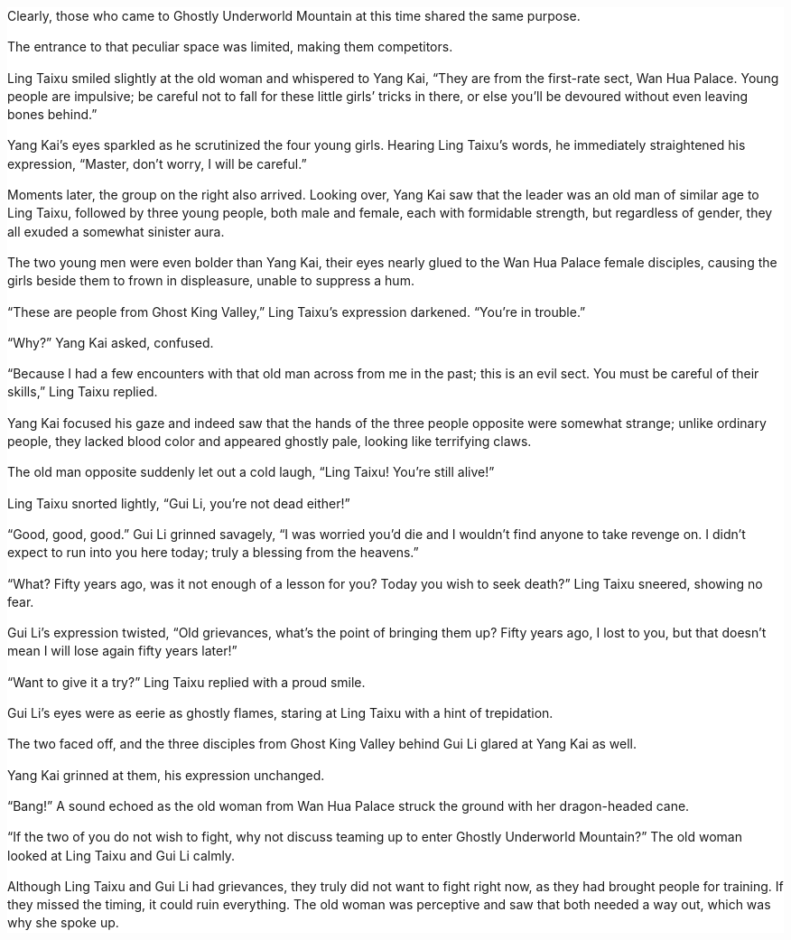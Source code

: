 Clearly, those who came to Ghostly Underworld Mountain at this time shared the same purpose.

The entrance to that peculiar space was limited, making them competitors.

Ling Taixu smiled slightly at the old woman and whispered to Yang Kai, “They are from the first-rate sect, Wan Hua Palace. Young people are impulsive; be careful not to fall for these little girls’ tricks in there, or else you’ll be devoured without even leaving bones behind.”

Yang Kai’s eyes sparkled as he scrutinized the four young girls. Hearing Ling Taixu’s words, he immediately straightened his expression, “Master, don’t worry, I will be careful.”

Moments later, the group on the right also arrived. Looking over, Yang Kai saw that the leader was an old man of similar age to Ling Taixu, followed by three young people, both male and female, each with formidable strength, but regardless of gender, they all exuded a somewhat sinister aura.

The two young men were even bolder than Yang Kai, their eyes nearly glued to the Wan Hua Palace female disciples, causing the girls beside them to frown in displeasure, unable to suppress a hum.

“These are people from Ghost King Valley,” Ling Taixu’s expression darkened. “You’re in trouble.”

“Why?” Yang Kai asked, confused.

“Because I had a few encounters with that old man across from me in the past; this is an evil sect. You must be careful of their skills,” Ling Taixu replied.

Yang Kai focused his gaze and indeed saw that the hands of the three people opposite were somewhat strange; unlike ordinary people, they lacked blood color and appeared ghostly pale, looking like terrifying claws.

The old man opposite suddenly let out a cold laugh, “Ling Taixu! You’re still alive!”

Ling Taixu snorted lightly, “Gui Li, you’re not dead either!”

“Good, good, good.” Gui Li grinned savagely, “I was worried you’d die and I wouldn’t find anyone to take revenge on. I didn’t expect to run into you here today; truly a blessing from the heavens.”

“What? Fifty years ago, was it not enough of a lesson for you? Today you wish to seek death?” Ling Taixu sneered, showing no fear.

Gui Li’s expression twisted, “Old grievances, what’s the point of bringing them up? Fifty years ago, I lost to you, but that doesn’t mean I will lose again fifty years later!”

“Want to give it a try?” Ling Taixu replied with a proud smile.

Gui Li’s eyes were as eerie as ghostly flames, staring at Ling Taixu with a hint of trepidation.

The two faced off, and the three disciples from Ghost King Valley behind Gui Li glared at Yang Kai as well.

Yang Kai grinned at them, his expression unchanged.

“Bang!” A sound echoed as the old woman from Wan Hua Palace struck the ground with her dragon-headed cane.

“If the two of you do not wish to fight, why not discuss teaming up to enter Ghostly Underworld Mountain?” The old woman looked at Ling Taixu and Gui Li calmly.

Although Ling Taixu and Gui Li had grievances, they truly did not want to fight right now, as they had brought people for training. If they missed the timing, it could ruin everything. The old woman was perceptive and saw that both needed a way out, which was why she spoke up.
